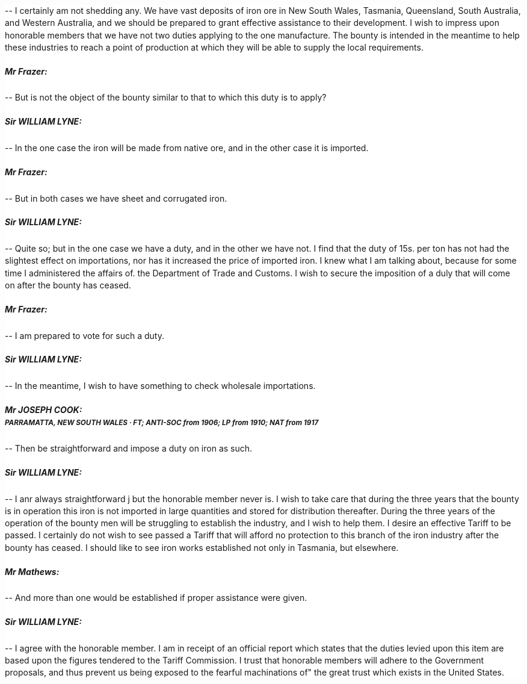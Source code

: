 -- I certainly am not shedding any. We have vast deposits of iron ore in New South Wales, Tasmania, Queensland, South Australia, and Western Australia, and we should be prepared to grant effective assistance to their development. I wish to impress upon honorable members that we have not two duties applying to the one manufacture. The bounty is intended in the meantime to help these industries to reach a point of production at which they will be able to supply the local requirements. 

##### Mr Frazer:

--  But is not the object of the bounty similar to that to which this duty is to apply? 

##### Sir WILLIAM LYNE:

-- In the one case the iron will be made from native ore, and in the other case it is imported. 

##### Mr Frazer:

--  But in both cases we have sheet and corrugated iron. 

##### Sir WILLIAM LYNE:

-- Quite so; but in the one case we have a duty, and in the other we have not. I find that the duty of 15s. per ton has not had the slightest effect on importations, nor has it increased the price of imported iron. I knew what I am talking about, because for some time I administered the affairs of. the Department of Trade and Customs. I wish to secure the imposition of a duly that will come on after the bounty has ceased. 

##### Mr Frazer:

--  I am prepared to vote for such a duty. 

##### Sir WILLIAM LYNE:

-- In the meantime, I wish to have something to check wholesale importations. 

##### Mr JOSEPH COOK:<br><small class="text-muted">PARRAMATTA, NEW SOUTH WALES &middot; FT; ANTI-SOC from 1906; LP from 1910; NAT from 1917</small>

--  Then be straightforward and impose a duty on iron as such. 

##### Sir WILLIAM LYNE:

-- I anr always straightforward j but the honorable member never is. I wish to take care that during the three years that the bounty is in operation this iron is not imported in large quantities and stored for distribution thereafter. During the three years of the operation of the bounty men will be struggling to establish the industry, and I wish to help them. I desire an effective Tariff to be passed.  I certainly do not wish to see passed a Tariff that will afford no protection to this branch of the iron industry after the bounty has ceased. I should like to see iron works established not only in Tasmania, but elsewhere. 

##### Mr Mathews:

--  And more than one would be established if proper assistance were given. 

##### Sir WILLIAM LYNE:

-- I agree with the honorable member. I am in receipt of an official report which states that the duties levied upon this item are based upon the figures tendered to the Tariff Commission. I trust that honorable members will adhere to the Government proposals, and thus prevent us being exposed to the fearful machinations of" the great trust which exists in the United States. 
